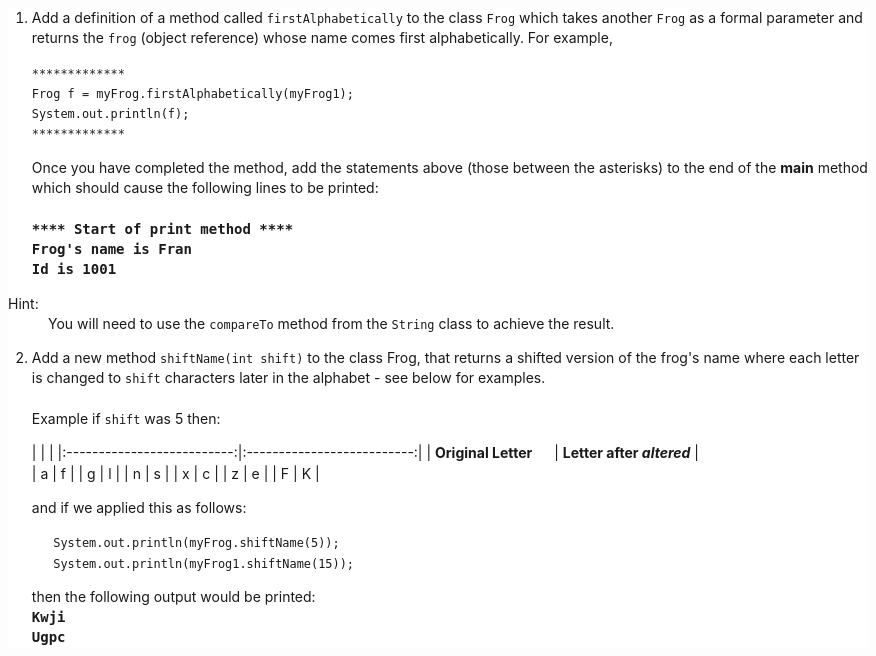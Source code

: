 1. Add a definition of a method called `firstAlphabetically` to the class `Frog` which takes another `Frog`
   as a formal parameter and returns the `frog` (object reference) whose name comes first alphabetically. For
   example,
   ```
   *************
   Frog f = myFrog.firstAlphabetically(myFrog1);
   System.out.println(f);
   *************
   ```
   Once you have completed the method, add the statements above (those between the asterisks) to the end of the <b>
   main</b> method which should cause the following lines to be printed: <br><br>
   __<samp>
   **** Start of print method ****  
   Frog's name is Fran  
   Id is 1001  
   </samp>__

 <dl>
  <dt>Hint:</dt>
  <dd>You will need to use the <code>compareTo</code> method from the <code>String</code> class to achieve the result.</dd> 
 </dl>

2. Add a new method `shiftName(int shift)` to the class Frog, that returns a shifted version of the frog's name where each 
   letter is changed to `shift` characters later in the alphabet - see below for examples.
   <br><br>
   Example if `shift` was 5 then:

   |                            |                            |
            |:--------------------------:|:--------------------------:|
   | **Original Letter** &emsp; | **Letter after _altered_** |  
   |             a              |             f              |
   |             g              |             l              |
   |             n              |             s              |
   |             x              |             c              |
   |             z              |             e              |
   |             F              |             K              |

   and if we applied this as follows:
      ```
         System.out.println(myFrog.shiftName(5));
         System.out.println(myFrog1.shiftName(15));
      ```
   then the following output would be printed:  
   **<samp>
   Kwji  
   Ugpc
   </samp>**
